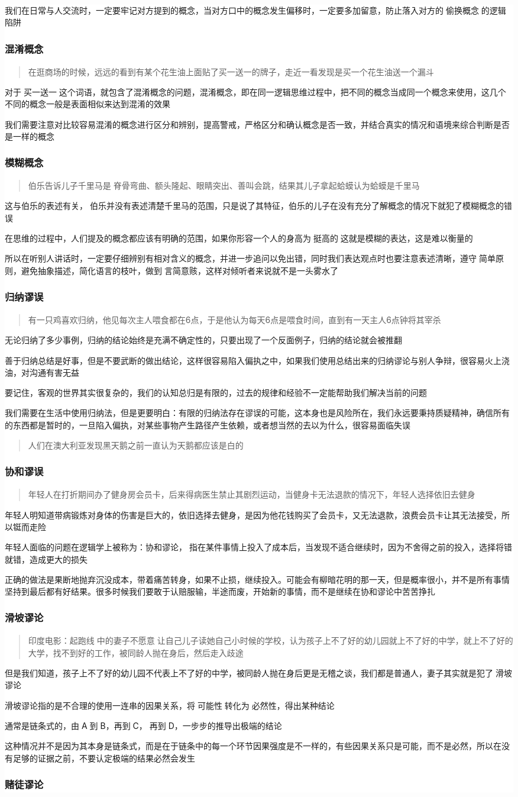 我们在日常与人交流时，一定要牢记对方提到的概念，当对方口中的概念发生偏移时，一定要多加留意，防止落入对方的 偷换概念 的逻辑陷阱

### 混淆概念

> 在逛商场的时候，远远的看到有某个花生油上面贴了买一送一的牌子，走近一看发现是买一个花生油送一个漏斗

对于 买一送一 这个词语，就包含了混淆概念的问题，混淆概念，即在同一逻辑思维过程中，把不同的概念当成同一个概念来使用，这几个不同的概念一般是表面相似来达到混淆的效果

我们需要注意对比较容易混淆的概念进行区分和辨别，提高警戒，严格区分和确认概念是否一致，并结合真实的情况和语境来综合判断是否是一样的概念

### 模糊概念

> 伯乐告诉儿子千里马是 脊骨弯曲、额头隆起、眼睛突出、善叫会跳，结果其儿子拿起蛤蟆认为蛤蟆是千里马

这与伯乐的表述有关， 伯乐并没有表述清楚千里马的范围，只是说了其特征，伯乐的儿子在没有充分了解概念的情况下就犯了模糊概念的错误

在思维的过程中，人们提及的概念都应该有明确的范围，如果你形容一个人的身高为 挺高的 这就是模糊的表达，这是难以衡量的

所以在听别人讲话时，一定要仔细辨别有相对含义的概念，并进一步追问以免出错，同时我们表达观点时也要注意表述清晰，遵守 简单原则，避免抽象描述，简化语言的枝叶，做到 言简意赅，这样对倾听者来说就不是一头雾水了

### 归纳谬误

> 有一只鸡喜欢归纳，他见每次主人喂食都在6点，于是他认为每天6点是喂食时间，直到有一天主人6点钟将其宰杀

无论归纳了多少事例，归纳的结论始终是充满不确定性的，只要出现了一个反面例子，归纳的结论就会被推翻

善于归纳总结是好事，但是不要武断的做出结论，这样很容易陷入偏执之中，如果我们使用总结出来的归纳谬论与别人争辩，很容易火上浇油，对沟通有害无益

要记住，客观的世界其实很复杂的，我们的认知总归是有限的，过去的规律和经验不一定能帮助我们解决当前的问题

我们需要在生活中使用归纳法，但是更要明白：有限的归纳法存在谬误的可能，这本身也是风险所在，我们永远要秉持质疑精神，确信所有的东西都是暂时的，一旦陷入偏执，对某些事物产生路径产生依赖，或者想当然的去以为什么，很容易面临失误

> 人们在澳大利亚发现黑天鹅之前一直认为天鹅都应该是白的

### 协和谬误

> 年轻人在打折期间办了健身房会员卡，后来得病医生禁止其剧烈运动，当健身卡无法退款的情况下，年轻人选择依旧去健身

年轻人明知道带病锻炼对身体的伤害是巨大的，依旧选择去健身，是因为他花钱购买了会员卡，又无法退款，浪费会员卡让其无法接受，所以铤而走险

年轻人面临的问题在逻辑学上被称为：协和谬论， 指在某件事情上投入了成本后，当发现不适合继续时，因为不舍得之前的投入，选择将错就错，造成更大的损失

正确的做法是果断地抛弃沉没成本，带着痛苦转身，如果不止损，继续投入。可能会有柳暗花明的那一天，但是概率很小，并不是所有事情坚持到最后都有好结果。很多时候我们要敢于认赔服输，半途而废，开始新的事情，而不是继续在协和谬论中苦苦挣扎

### 滑坡谬论

> 印度电影：起跑线 中的妻子不愿意 让自己儿子读她自己小时候的学校，认为孩子上不了好的幼儿园就上不了好的中学，就上不了好的大学，找不到好的工作，被同龄人抛在身后，然后走入歧途

但是我们知道，孩子上不了好的幼儿园不代表上不了好的中学，被同龄人抛在身后更是无稽之谈，我们都是普通人，妻子其实就是犯了 滑坡谬论

滑坡谬论指的是不合理的使用一连串的因果关系，将 可能性 转化为 必然性，得出某种结论

通常是链条式的，由 A 到 B，再到 C， 再到 D，一步步的推导出极端的结论

这种情况并不是因为其本身是链条式，而是在于链条中的每一个环节因果强度是不一样的，有些因果关系只是可能，而不是必然，所以在没有足够的证据之前，不要认定极端的结果必然会发生

### 赌徒谬论
